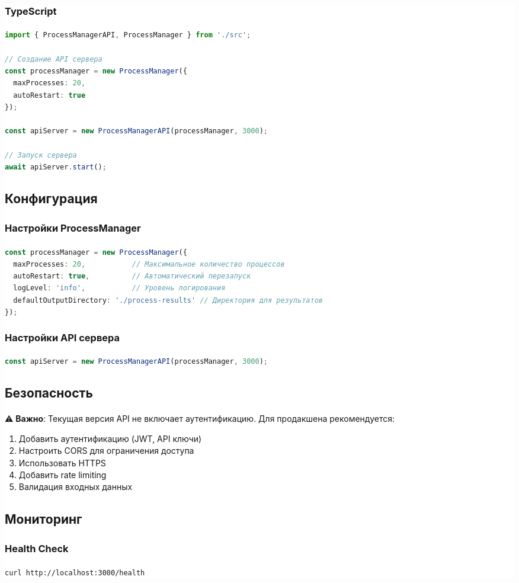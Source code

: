 ### TypeScript

```typescript
import { ProcessManagerAPI, ProcessManager } from './src';

// Создание API сервера
const processManager = new ProcessManager({
  maxProcesses: 20,
  autoRestart: true
});

const apiServer = new ProcessManagerAPI(processManager, 3000);

// Запуск сервера
await apiServer.start();
```

## Конфигурация

### Настройки ProcessManager

```typescript
const processManager = new ProcessManager({
  maxProcesses: 20,           // Максимальное количество процессов
  autoRestart: true,          // Автоматический перезапуск
  logLevel: 'info',           // Уровень логирования
  defaultOutputDirectory: './process-results' // Директория для результатов
});
```

### Настройки API сервера

```typescript
const apiServer = new ProcessManagerAPI(processManager, 3000);
```

## Безопасность

⚠️ **Важно**: Текущая версия API не включает аутентификацию. Для продакшена рекомендуется:

1. Добавить аутентификацию (JWT, API ключи)
2. Настроить CORS для ограничения доступа
3. Использовать HTTPS
4. Добавить rate limiting
5. Валидация входных данных

## Мониторинг

### Health Check

```bash
curl http://localhost:3000/health
```
